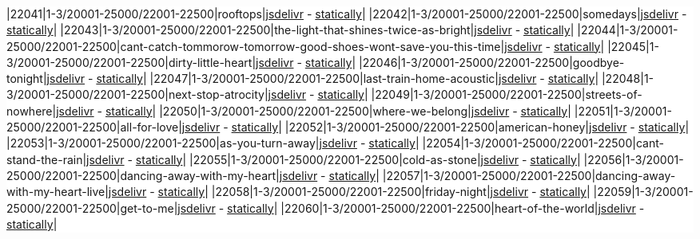 |22041|1-3/20001-25000/22001-22500|rooftops|[jsdelivr](https://cdn.jsdelivr.net/gh/dbchord/png-c-1110x370_1-3/20001-25000/22001-22500/rooftops.png) - [statically](https://cdn.statically.io/gh/dbchord/png-c-1110x370_1-3/img/20001-25000/22001-22500/rooftops.png)|
|22042|1-3/20001-25000/22001-22500|somedays|[jsdelivr](https://cdn.jsdelivr.net/gh/dbchord/png-c-1110x370_1-3/20001-25000/22001-22500/somedays.png) - [statically](https://cdn.statically.io/gh/dbchord/png-c-1110x370_1-3/img/20001-25000/22001-22500/somedays.png)|
|22043|1-3/20001-25000/22001-22500|the-light-that-shines-twice-as-bright|[jsdelivr](https://cdn.jsdelivr.net/gh/dbchord/png-c-1110x370_1-3/20001-25000/22001-22500/the-light-that-shines-twice-as-bright.png) - [statically](https://cdn.statically.io/gh/dbchord/png-c-1110x370_1-3/img/20001-25000/22001-22500/the-light-that-shines-twice-as-bright.png)|
|22044|1-3/20001-25000/22001-22500|cant-catch-tommorow-tomorrow-good-shoes-wont-save-you-this-time|[jsdelivr](https://cdn.jsdelivr.net/gh/dbchord/png-c-1110x370_1-3/20001-25000/22001-22500/cant-catch-tommorow-tomorrow-good-shoes-wont-save-you-this-time.png) - [statically](https://cdn.statically.io/gh/dbchord/png-c-1110x370_1-3/img/20001-25000/22001-22500/cant-catch-tommorow-tomorrow-good-shoes-wont-save-you-this-time.png)|
|22045|1-3/20001-25000/22001-22500|dirty-little-heart|[jsdelivr](https://cdn.jsdelivr.net/gh/dbchord/png-c-1110x370_1-3/20001-25000/22001-22500/dirty-little-heart.png) - [statically](https://cdn.statically.io/gh/dbchord/png-c-1110x370_1-3/img/20001-25000/22001-22500/dirty-little-heart.png)|
|22046|1-3/20001-25000/22001-22500|goodbye-tonight|[jsdelivr](https://cdn.jsdelivr.net/gh/dbchord/png-c-1110x370_1-3/20001-25000/22001-22500/goodbye-tonight.png) - [statically](https://cdn.statically.io/gh/dbchord/png-c-1110x370_1-3/img/20001-25000/22001-22500/goodbye-tonight.png)|
|22047|1-3/20001-25000/22001-22500|last-train-home-acoustic|[jsdelivr](https://cdn.jsdelivr.net/gh/dbchord/png-c-1110x370_1-3/20001-25000/22001-22500/last-train-home-acoustic.png) - [statically](https://cdn.statically.io/gh/dbchord/png-c-1110x370_1-3/img/20001-25000/22001-22500/last-train-home-acoustic.png)|
|22048|1-3/20001-25000/22001-22500|next-stop-atrocity|[jsdelivr](https://cdn.jsdelivr.net/gh/dbchord/png-c-1110x370_1-3/20001-25000/22001-22500/next-stop-atrocity.png) - [statically](https://cdn.statically.io/gh/dbchord/png-c-1110x370_1-3/img/20001-25000/22001-22500/next-stop-atrocity.png)|
|22049|1-3/20001-25000/22001-22500|streets-of-nowhere|[jsdelivr](https://cdn.jsdelivr.net/gh/dbchord/png-c-1110x370_1-3/20001-25000/22001-22500/streets-of-nowhere.png) - [statically](https://cdn.statically.io/gh/dbchord/png-c-1110x370_1-3/img/20001-25000/22001-22500/streets-of-nowhere.png)|
|22050|1-3/20001-25000/22001-22500|where-we-belong|[jsdelivr](https://cdn.jsdelivr.net/gh/dbchord/png-c-1110x370_1-3/20001-25000/22001-22500/where-we-belong.png) - [statically](https://cdn.statically.io/gh/dbchord/png-c-1110x370_1-3/img/20001-25000/22001-22500/where-we-belong.png)|
|22051|1-3/20001-25000/22001-22500|all-for-love|[jsdelivr](https://cdn.jsdelivr.net/gh/dbchord/png-c-1110x370_1-3/20001-25000/22001-22500/all-for-love.png) - [statically](https://cdn.statically.io/gh/dbchord/png-c-1110x370_1-3/img/20001-25000/22001-22500/all-for-love.png)|
|22052|1-3/20001-25000/22001-22500|american-honey|[jsdelivr](https://cdn.jsdelivr.net/gh/dbchord/png-c-1110x370_1-3/20001-25000/22001-22500/american-honey.png) - [statically](https://cdn.statically.io/gh/dbchord/png-c-1110x370_1-3/img/20001-25000/22001-22500/american-honey.png)|
|22053|1-3/20001-25000/22001-22500|as-you-turn-away|[jsdelivr](https://cdn.jsdelivr.net/gh/dbchord/png-c-1110x370_1-3/20001-25000/22001-22500/as-you-turn-away.png) - [statically](https://cdn.statically.io/gh/dbchord/png-c-1110x370_1-3/img/20001-25000/22001-22500/as-you-turn-away.png)|
|22054|1-3/20001-25000/22001-22500|cant-stand-the-rain|[jsdelivr](https://cdn.jsdelivr.net/gh/dbchord/png-c-1110x370_1-3/20001-25000/22001-22500/cant-stand-the-rain.png) - [statically](https://cdn.statically.io/gh/dbchord/png-c-1110x370_1-3/img/20001-25000/22001-22500/cant-stand-the-rain.png)|
|22055|1-3/20001-25000/22001-22500|cold-as-stone|[jsdelivr](https://cdn.jsdelivr.net/gh/dbchord/png-c-1110x370_1-3/20001-25000/22001-22500/cold-as-stone.png) - [statically](https://cdn.statically.io/gh/dbchord/png-c-1110x370_1-3/img/20001-25000/22001-22500/cold-as-stone.png)|
|22056|1-3/20001-25000/22001-22500|dancing-away-with-my-heart|[jsdelivr](https://cdn.jsdelivr.net/gh/dbchord/png-c-1110x370_1-3/20001-25000/22001-22500/dancing-away-with-my-heart.png) - [statically](https://cdn.statically.io/gh/dbchord/png-c-1110x370_1-3/img/20001-25000/22001-22500/dancing-away-with-my-heart.png)|
|22057|1-3/20001-25000/22001-22500|dancing-away-with-my-heart-live|[jsdelivr](https://cdn.jsdelivr.net/gh/dbchord/png-c-1110x370_1-3/20001-25000/22001-22500/dancing-away-with-my-heart-live.png) - [statically](https://cdn.statically.io/gh/dbchord/png-c-1110x370_1-3/img/20001-25000/22001-22500/dancing-away-with-my-heart-live.png)|
|22058|1-3/20001-25000/22001-22500|friday-night|[jsdelivr](https://cdn.jsdelivr.net/gh/dbchord/png-c-1110x370_1-3/20001-25000/22001-22500/friday-night.png) - [statically](https://cdn.statically.io/gh/dbchord/png-c-1110x370_1-3/img/20001-25000/22001-22500/friday-night.png)|
|22059|1-3/20001-25000/22001-22500|get-to-me|[jsdelivr](https://cdn.jsdelivr.net/gh/dbchord/png-c-1110x370_1-3/20001-25000/22001-22500/get-to-me.png) - [statically](https://cdn.statically.io/gh/dbchord/png-c-1110x370_1-3/img/20001-25000/22001-22500/get-to-me.png)|
|22060|1-3/20001-25000/22001-22500|heart-of-the-world|[jsdelivr](https://cdn.jsdelivr.net/gh/dbchord/png-c-1110x370_1-3/20001-25000/22001-22500/heart-of-the-world.png) - [statically](https://cdn.statically.io/gh/dbchord/png-c-1110x370_1-3/img/20001-25000/22001-22500/heart-of-the-world.png)|